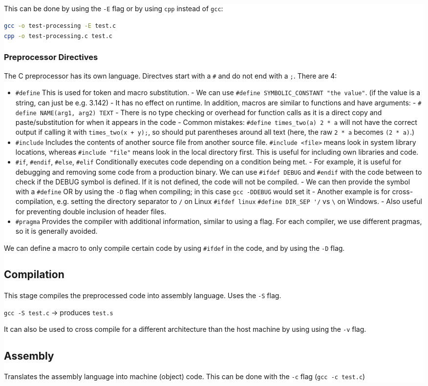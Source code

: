This can be done by using the `-E` flag or by using `cpp` instead of `gcc`:

```sh
gcc -o test-processing -E test.c
cpp -o test-processing.c test.c
```


### Preprocessor Directives

The C preprocessor has its own language. Directves start with a `#` and do not end with a `;`. There are 4:
- `#define`
		This is used for token and macro substitution.
			- We can use `#define SYMBOLIC_CONSTANT "the value"`. (if the value is a string, can just be e.g. 3.142)
			- It has no effect on runtime.
		In addition, macros are similar to functions and have arguments:
			- `#define NAME(arg1, arg2) TEXT`
			- There is no type checking or overhead for function calls as it is a direct copy and paste/substitution for when it appears in the code
			- Common mistakes: `#define times_two(a) 2 * a` will not have the correct output if calling it with `times_two(x + y);`, so should put parentheses around all text (here, the raw `2 * a` becomes `(2 * a)`.)
- `#include`
		Includes the contents of another source file from another source file. `#include <file>` means look in system library locations, whereas `#include "file"` means look in the local directory first. This is useful for including own libraries and code.
- `#if`, `#endif`, `#else`, `#elif`
		Conditionally executes code depending on a condition being met.
		- For example, it is useful for debugging and removing some code from a production binary. We can use `#ifdef DEBUG` and `#endif` with the code between to check if the DEBUG symbol is defined. If it is not defined, the code will not be compiled.
		- We can then provide the symbol with a `#define` OR by using the `-D` flag when compiling; in this case `gcc -DDEBUG` would set it
		- Another example is for cross-compilation, e.g. setting the directory separator to `/` on Linux `#ifdef linux` `#define DIR_SEP '/` vs `\` on Windows.
		- Also useful for preventing double inclusion of header files.
- `#pragma`
		Provides the compiler with additional information, similar to using a flag.
		For each compiler, we use different pragmas, so it is generally avoided.

We can define a macro to only compile certain code by using `#ifdef` in the code, and by using the `-D` flag.

## Compilation
This stage compiles the preprocessed code into assembly language. Uses the `-S` flag.

`gcc -S test.c` -> produces `test.s`

It can also be used to cross compile for a different architecture than the host machine by using using the `-v` flag.

## Assembly
Translates the assembly language into machine (object) code. This can be done with the `-c` flag (`gcc -c test.c`)
